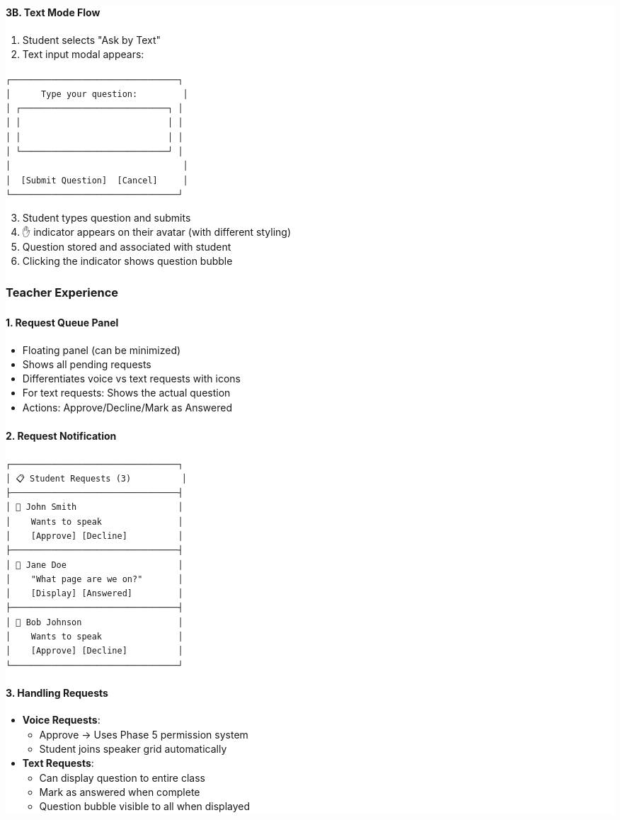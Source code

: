 #### 3B. Text Mode Flow
1. Student selects "Ask by Text"
2. Text input modal appears:
```
┌─────────────────────────────────┐
│      Type your question:         │
│ ┌─────────────────────────────┐ │
│ │                             │ │
│ │                             │ │
│ └─────────────────────────────┘ │
│                                  │
│  [Submit Question]  [Cancel]     │
└─────────────────────────────────┘
```
3. Student types question and submits
4. ✋ indicator appears on their avatar (with different styling)
5. Question stored and associated with student
6. Clicking the indicator shows question bubble

### Teacher Experience

#### 1. Request Queue Panel
- Floating panel (can be minimized)
- Shows all pending requests
- Differentiates voice vs text requests with icons
- For text requests: Shows the actual question
- Actions: Approve/Decline/Mark as Answered

#### 2. Request Notification
```
┌─────────────────────────────────┐
│ 📋 Student Requests (3)          │
├─────────────────────────────────┤
│ 🎤 John Smith                    │
│    Wants to speak               │
│    [Approve] [Decline]          │
├─────────────────────────────────┤
│ 💬 Jane Doe                      │
│    "What page are we on?"       │
│    [Display] [Answered]         │
├─────────────────────────────────┤
│ 🎤 Bob Johnson                   │
│    Wants to speak               │
│    [Approve] [Decline]          │
└─────────────────────────────────┘
```

#### 3. Handling Requests
- **Voice Requests**:
  - Approve → Uses Phase 5 permission system
  - Student joins speaker grid automatically
- **Text Requests**:
  - Can display question to entire class
  - Mark as answered when complete
  - Question bubble visible to all when displayed
